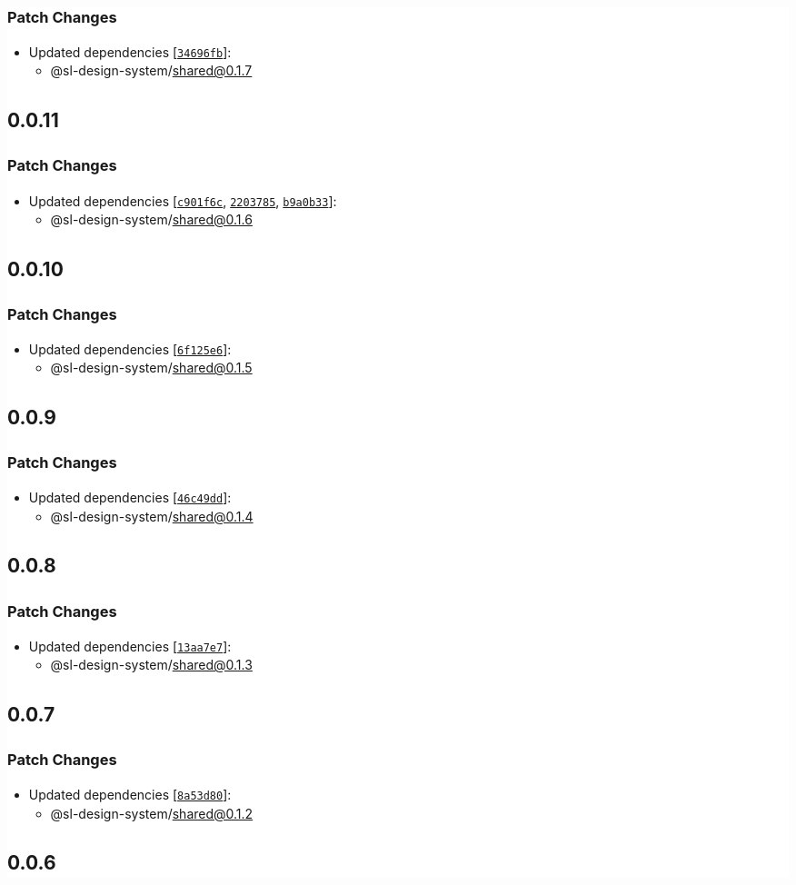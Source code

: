 ### Patch Changes

- Updated dependencies [[`34696fb`](https://github.com/sl-design-system/components/commit/34696fb6c288a8c6101b7a5b80cef1240229a522)]:
  - @sl-design-system/shared@0.1.7

## 0.0.11

### Patch Changes

- Updated dependencies [[`c901f6c`](https://github.com/sl-design-system/components/commit/c901f6c5409367d19f2ced63c486f820af834faf), [`2203785`](https://github.com/sl-design-system/components/commit/22037855352e444362e42ebfebf9e6d1295bada1), [`b9a0b33`](https://github.com/sl-design-system/components/commit/b9a0b338b4e4047dbd809e501c163fa97a39130e)]:
  - @sl-design-system/shared@0.1.6

## 0.0.10

### Patch Changes

- Updated dependencies [[`6f125e6`](https://github.com/sl-design-system/components/commit/6f125e6886f85fcfb8521e656f682e7385fe8aff)]:
  - @sl-design-system/shared@0.1.5

## 0.0.9

### Patch Changes

- Updated dependencies [[`46c49dd`](https://github.com/sl-design-system/components/commit/46c49dd2e281d7efbeed40c9ee1e22b44265bc1a)]:
  - @sl-design-system/shared@0.1.4

## 0.0.8

### Patch Changes

- Updated dependencies [[`13aa7e7`](https://github.com/sl-design-system/components/commit/13aa7e75e2f26262261dba498fde3412d4259939)]:
  - @sl-design-system/shared@0.1.3

## 0.0.7

### Patch Changes

- Updated dependencies [[`8a53d80`](https://github.com/sl-design-system/components/commit/8a53d800564073f7840a9f6365b234df3351c44f)]:
  - @sl-design-system/shared@0.1.2

## 0.0.6
